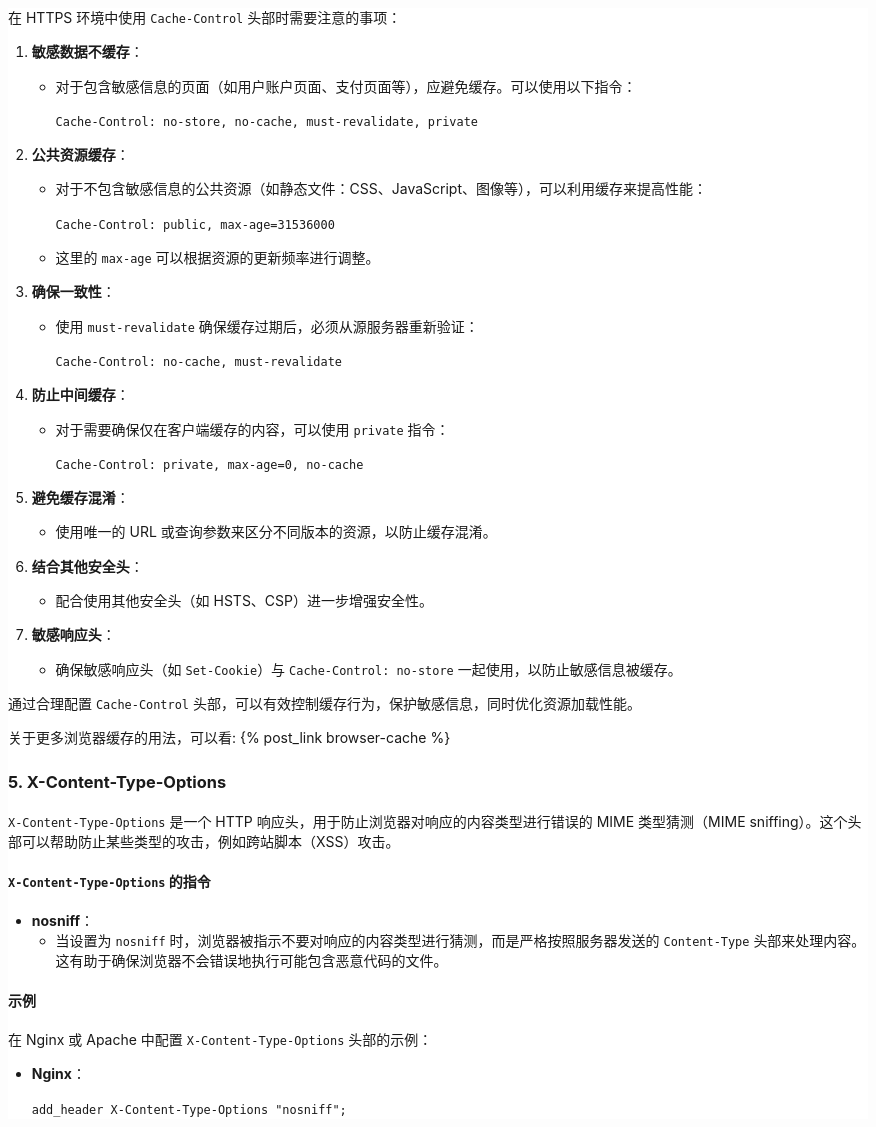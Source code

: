 在 HTTPS 环境中使用 `Cache-Control` 头部时需要注意的事项：

1. **敏感数据不缓存**：
   - 对于包含敏感信息的页面（如用户账户页面、支付页面等），应避免缓存。可以使用以下指令：
     ```http
     Cache-Control: no-store, no-cache, must-revalidate, private
     ```

2. **公共资源缓存**：
   - 对于不包含敏感信息的公共资源（如静态文件：CSS、JavaScript、图像等），可以利用缓存来提高性能：
     ```http
     Cache-Control: public, max-age=31536000
     ```
   - 这里的 `max-age` 可以根据资源的更新频率进行调整。

3. **确保一致性**：
   - 使用 `must-revalidate` 确保缓存过期后，必须从源服务器重新验证：
     ```http
     Cache-Control: no-cache, must-revalidate
     ```

4. **防止中间缓存**：
   - 对于需要确保仅在客户端缓存的内容，可以使用 `private` 指令：
     ```http
     Cache-Control: private, max-age=0, no-cache
     ```

5. **避免缓存混淆**：
   - 使用唯一的 URL 或查询参数来区分不同版本的资源，以防止缓存混淆。

6. **结合其他安全头**：
   - 配合使用其他安全头（如 HSTS、CSP）进一步增强安全性。

7. **敏感响应头**：
   - 确保敏感响应头（如 `Set-Cookie`）与 `Cache-Control: no-store` 一起使用，以防止敏感信息被缓存。

通过合理配置 `Cache-Control` 头部，可以有效控制缓存行为，保护敏感信息，同时优化资源加载性能。

关于更多浏览器缓存的用法，可以看: {% post_link browser-cache %}

### 5. X-Content-Type-Options
`X-Content-Type-Options` 是一个 HTTP 响应头，用于防止浏览器对响应的内容类型进行错误的 MIME 类型猜测（MIME sniffing）。这个头部可以帮助防止某些类型的攻击，例如跨站脚本（XSS）攻击。

#### `X-Content-Type-Options` 的指令
- **nosniff**：
  - 当设置为 `nosniff` 时，浏览器被指示不要对响应的内容类型进行猜测，而是严格按照服务器发送的 `Content-Type` 头部来处理内容。这有助于确保浏览器不会错误地执行可能包含恶意代码的文件。

#### 示例
在 Nginx 或 Apache 中配置 `X-Content-Type-Options` 头部的示例：

- **Nginx**：

  ```nginx
  add_header X-Content-Type-Options "nosniff";
  ```
